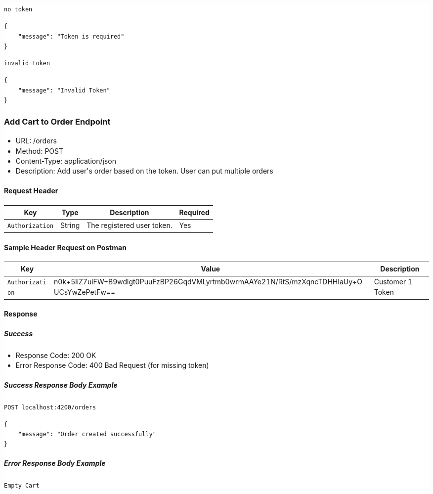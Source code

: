 `no token`

```
{
    "message": "Token is required"
}
```

`invalid token`

```
{
    "message": "Invalid Token"
}
```

### Add Cart to Order Endpoint

- URL: /orders
- Method: POST
- Content-Type: application/json
- Description: Add user's order based on the token. User can put multiple orders

#### Request Header

| Key             | Type   | Description                | Required |
| --------------- | ------ | -------------------------- | -------- |
| `Authorization` | String | The registered user token. | Yes      |

#### Sample Header Request on Postman

| Key             | Value                                                                                    | Description      |
| --------------- | ---------------------------------------------------------------------------------------- | ---------------- |
| `Authorization` | n0k+5liZ7uiFW+B9wdlgt0PuuFzBP26GqdVMLyrtmb0wrmAAYe21N/RtS/mzXqncTDHHIaUy+OUCsYwZePetFw== | Customer 1 Token |

#### Response

##### Success

- Response Code: 200 OK
- Error Response Code: 400 Bad Request (for missing token)

##### Success Response Body Example

`POST localhost:4200/orders`

```
{
    "message": "Order created successfully"
}
```

##### Error Response Body Example

`Empty Cart`
